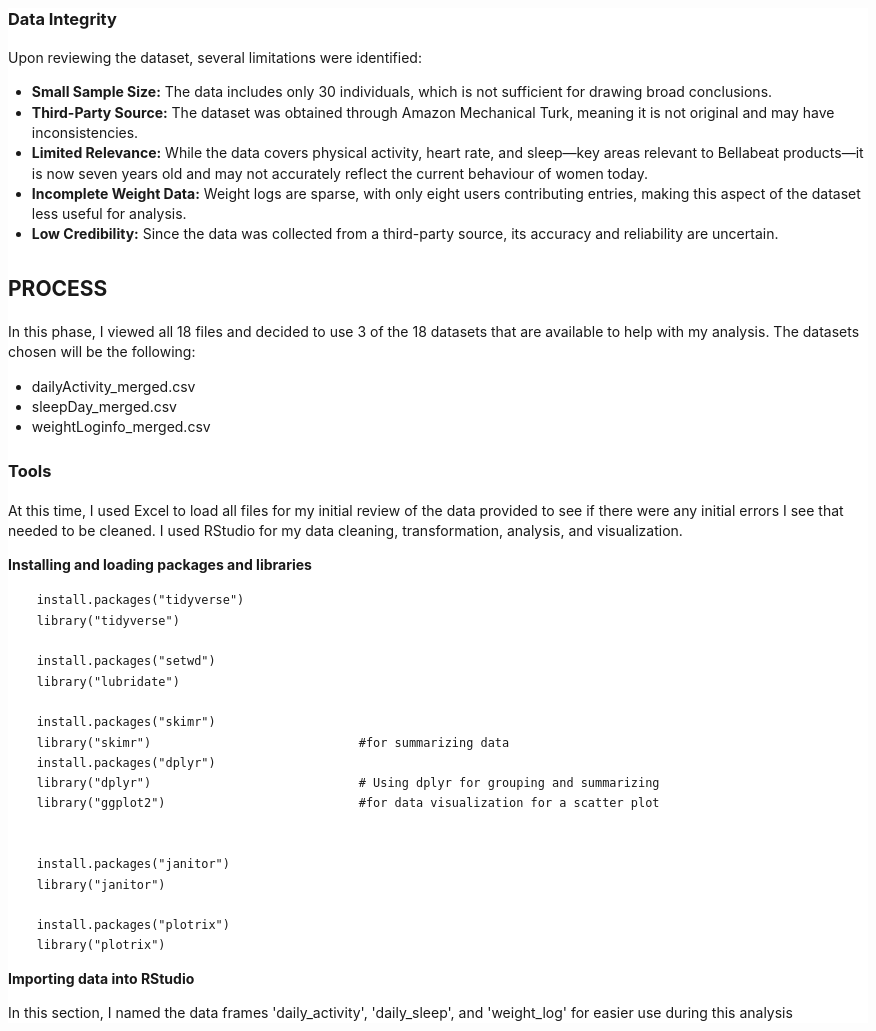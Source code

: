 ### Data Integrity  

Upon reviewing the dataset, several limitations were identified:  

- **Small Sample Size:** The data includes only 30 individuals, which is not sufficient for drawing broad conclusions.  
- **Third-Party Source:** The dataset was obtained through Amazon Mechanical Turk, meaning it is not original and may have inconsistencies.  
- **Limited Relevance:** While the data covers physical activity, heart rate, and sleep—key areas relevant to Bellabeat products—it is now seven years old
  and may not accurately reflect the current behaviour of women today.  
- **Incomplete Weight Data:** Weight logs are sparse, with only eight users contributing entries, making this aspect of the dataset less useful for analysis.  
- **Low Credibility:** Since the data was collected from a third-party source, its accuracy and reliability are uncertain.


## PROCESS 

In this phase, I viewed all 18 files and  decided to use 3 of the 18 datasets that are available to help with my analysis. The datasets chosen will be the following:

- dailyActivity_merged.csv
- sleepDay_merged.csv
- weightLoginfo_merged.csv

### Tools

At this time, I used Excel to load all files for my initial review of the data provided to see if there were any initial errors I see that needed to be cleaned. I used RStudio for my data cleaning, transformation, analysis, and visualization. 

**Installing and loading packages and libraries**

        install.packages("tidyverse")
        library("tidyverse")
      
        install.packages("setwd")
        library("lubridate")
        
        install.packages("skimr")
        library("skimr")                             #for summarizing data
        install.packages("dplyr")
        library("dplyr")                             # Using dplyr for grouping and summarizing
        library("ggplot2")                           #for data visualization for a scatter plot 
        
        
        install.packages("janitor")
        library("janitor")
        
        install.packages("plotrix")
        library("plotrix")

**Importing data into RStudio**

In this section, I named the data frames 'daily_activity', 'daily_sleep', and 'weight_log' for easier use during this analysis
       
